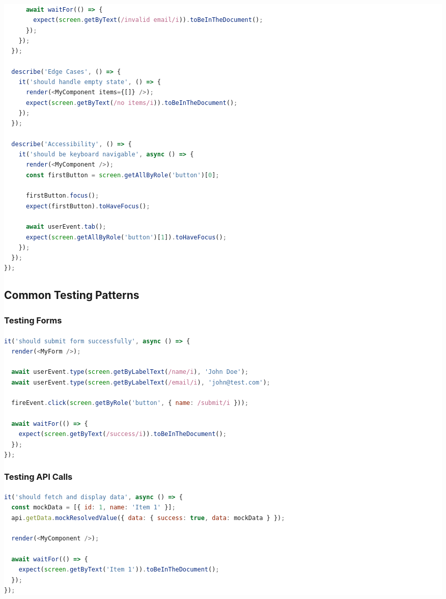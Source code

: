 ```javascript
      await waitFor(() => {
        expect(screen.getByText(/invalid email/i)).toBeInTheDocument();
      });
    });
  });

  describe('Edge Cases', () => {
    it('should handle empty state', () => {
      render(<MyComponent items={[]} />);
      expect(screen.getByText(/no items/i)).toBeInTheDocument();
    });
  });

  describe('Accessibility', () => {
    it('should be keyboard navigable', async () => {
      render(<MyComponent />);
      const firstButton = screen.getAllByRole('button')[0];
      
      firstButton.focus();
      expect(firstButton).toHaveFocus();
      
      await userEvent.tab();
      expect(screen.getAllByRole('button')[1]).toHaveFocus();
    });
  });
});
```

## Common Testing Patterns

### Testing Forms

```javascript
it('should submit form successfully', async () => {
  render(<MyForm />);
  
  await userEvent.type(screen.getByLabelText(/name/i), 'John Doe');
  await userEvent.type(screen.getByLabelText(/email/i), 'john@test.com');
  
  fireEvent.click(screen.getByRole('button', { name: /submit/i }));
  
  await waitFor(() => {
    expect(screen.getByText(/success/i)).toBeInTheDocument();
  });
});
```

### Testing API Calls

```javascript
it('should fetch and display data', async () => {
  const mockData = [{ id: 1, name: 'Item 1' }];
  api.getData.mockResolvedValue({ data: { success: true, data: mockData } });
  
  render(<MyComponent />);
  
  await waitFor(() => {
    expect(screen.getByText('Item 1')).toBeInTheDocument();
  });
});
```
